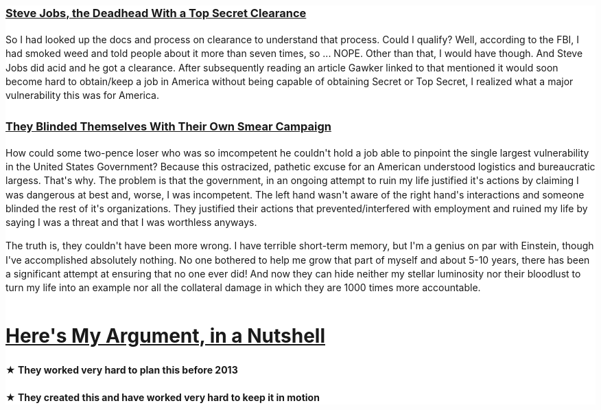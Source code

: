 <a name="steve-jobs-the-deadhead-with-a-top-secret-clearance" />

### [Steve Jobs, the Deadhead With a Top Secret Clearance](#steve-jobs-the-deadhead-with-a-top-secret-clearance)

So I had looked up the docs and process on clearance to understand
that process. Could I qualify? Well, according to the FBI, I had
smoked weed and told people about it more than seven times, so
... NOPE. Other than that, I would have though. And Steve Jobs did
acid and he got a clearance. After subsequently reading an article
Gawker linked to that mentioned it would soon become hard to
obtain/keep a job in America without being capable of obtaining Secret
or Top Secret, I realized what a major vulnerability this was for
America.

<a name="they-blinded-themselves-with-their-own-smear-campaign" />

### [They Blinded Themselves With Their Own Smear Campaign](#they-blinded-themselves-with-their-own-smear-campaign)

How could some two-pence loser who was so imcompetent he couldn't hold
a job able to pinpoint the single largest vulnerability in the United
States Government? Because this ostracized, pathetic excuse for an
American understood logistics and bureaucratic largess. That's
why. The problem is that the government, in an ongoing attempt to ruin
my life justified it's actions by claiming I was dangerous at best
and, worse, I was incompetent. The left hand wasn't aware of the right
hand's interactions and someone blinded the rest of it's
organizations. They justified their actions that prevented/interfered
with employment and ruined my life by saying I was a threat and that I
was worthless anyways.

The truth is, they couldn't have been more wrong. I have terrible
short-term memory, but I'm a genius on par with Einstein, though I've
accomplished absolutely nothing. No one bothered to help me grow that
part of myself and about 5-10 years, there has been a significant
attempt at ensuring that no one ever did! And now they can hide
neither my stellar luminosity nor their bloodlust to turn my life into
an example nor all the collateral damage in which they are 1000 times
more accountable.

<a name="heres-my-argument-in-a-nutshell" />

# [Here's My Argument, in a Nutshell](#heres-my-argument-in-a-nutshell)

#### &#x2605; They worked very hard to plan this before 2013

#### &#x2605; They created this and have worked very hard to keep it in motion
